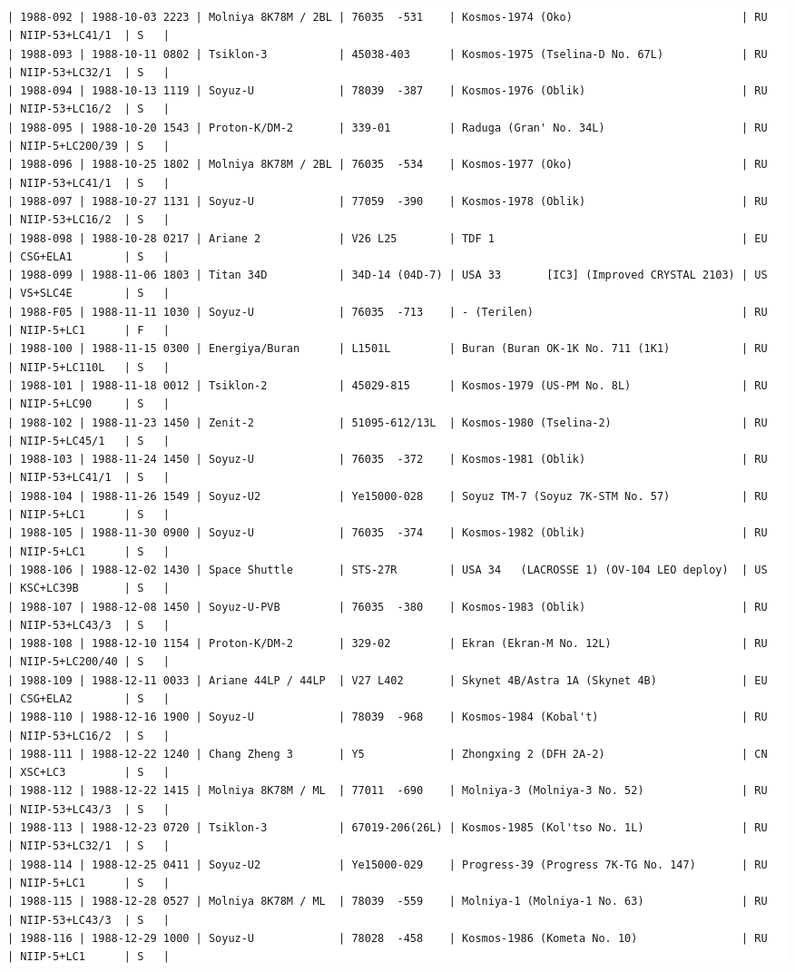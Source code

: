     | 1988-092 | 1988-10-03 2223 | Molniya 8K78M / 2BL | 76035  -531    | Kosmos-1974 (Oko)                          | RU   | NIIP-53+LC41/1  | S   |
    | 1988-093 | 1988-10-11 0802 | Tsiklon-3           | 45038-403      | Kosmos-1975 (Tselina-D No. 67L)            | RU   | NIIP-53+LC32/1  | S   |
    | 1988-094 | 1988-10-13 1119 | Soyuz-U             | 78039  -387    | Kosmos-1976 (Oblik)                        | RU   | NIIP-53+LC16/2  | S   |
    | 1988-095 | 1988-10-20 1543 | Proton-K/DM-2       | 339-01         | Raduga (Gran' No. 34L)                     | RU   | NIIP-5+LC200/39 | S   |
    | 1988-096 | 1988-10-25 1802 | Molniya 8K78M / 2BL | 76035  -534    | Kosmos-1977 (Oko)                          | RU   | NIIP-53+LC41/1  | S   |
    | 1988-097 | 1988-10-27 1131 | Soyuz-U             | 77059  -390    | Kosmos-1978 (Oblik)                        | RU   | NIIP-53+LC16/2  | S   |
    | 1988-098 | 1988-10-28 0217 | Ariane 2            | V26 L25        | TDF 1                                      | EU   | CSG+ELA1        | S   |
    | 1988-099 | 1988-11-06 1803 | Titan 34D           | 34D-14 (04D-7) | USA 33       [IC3] (Improved CRYSTAL 2103) | US   | VS+SLC4E        | S   |
    | 1988-F05 | 1988-11-11 1030 | Soyuz-U             | 76035  -713    | - (Terilen)                                | RU   | NIIP-5+LC1      | F   |
    | 1988-100 | 1988-11-15 0300 | Energiya/Buran      | L1501L         | Buran (Buran OK-1K No. 711 (1K1)           | RU   | NIIP-5+LC110L   | S   |
    | 1988-101 | 1988-11-18 0012 | Tsiklon-2           | 45029-815      | Kosmos-1979 (US-PM No. 8L)                 | RU   | NIIP-5+LC90     | S   |
    | 1988-102 | 1988-11-23 1450 | Zenit-2             | 51095-612/13L  | Kosmos-1980 (Tselina-2)                    | RU   | NIIP-5+LC45/1   | S   |
    | 1988-103 | 1988-11-24 1450 | Soyuz-U             | 76035  -372    | Kosmos-1981 (Oblik)                        | RU   | NIIP-53+LC41/1  | S   |
    | 1988-104 | 1988-11-26 1549 | Soyuz-U2            | Ye15000-028    | Soyuz TM-7 (Soyuz 7K-STM No. 57)           | RU   | NIIP-5+LC1      | S   |
    | 1988-105 | 1988-11-30 0900 | Soyuz-U             | 76035  -374    | Kosmos-1982 (Oblik)                        | RU   | NIIP-5+LC1      | S   |
    | 1988-106 | 1988-12-02 1430 | Space Shuttle       | STS-27R        | USA 34   (LACROSSE 1) (OV-104 LEO deploy)  | US   | KSC+LC39B       | S   |
    | 1988-107 | 1988-12-08 1450 | Soyuz-U-PVB         | 76035  -380    | Kosmos-1983 (Oblik)                        | RU   | NIIP-53+LC43/3  | S   |
    | 1988-108 | 1988-12-10 1154 | Proton-K/DM-2       | 329-02         | Ekran (Ekran-M No. 12L)                    | RU   | NIIP-5+LC200/40 | S   |
    | 1988-109 | 1988-12-11 0033 | Ariane 44LP / 44LP  | V27 L402       | Skynet 4B/Astra 1A (Skynet 4B)             | EU   | CSG+ELA2        | S   |
    | 1988-110 | 1988-12-16 1900 | Soyuz-U             | 78039  -968    | Kosmos-1984 (Kobal't)                      | RU   | NIIP-53+LC16/2  | S   |
    | 1988-111 | 1988-12-22 1240 | Chang Zheng 3       | Y5             | Zhongxing 2 (DFH 2A-2)                     | CN   | XSC+LC3         | S   |
    | 1988-112 | 1988-12-22 1415 | Molniya 8K78M / ML  | 77011  -690    | Molniya-3 (Molniya-3 No. 52)               | RU   | NIIP-53+LC43/3  | S   |
    | 1988-113 | 1988-12-23 0720 | Tsiklon-3           | 67019-206(26L) | Kosmos-1985 (Kol'tso No. 1L)               | RU   | NIIP-53+LC32/1  | S   |
    | 1988-114 | 1988-12-25 0411 | Soyuz-U2            | Ye15000-029    | Progress-39 (Progress 7K-TG No. 147)       | RU   | NIIP-5+LC1      | S   |
    | 1988-115 | 1988-12-28 0527 | Molniya 8K78M / ML  | 78039  -559    | Molniya-1 (Molniya-1 No. 63)               | RU   | NIIP-53+LC43/3  | S   |
    | 1988-116 | 1988-12-29 1000 | Soyuz-U             | 78028  -458    | Kosmos-1986 (Kometa No. 10)                | RU   | NIIP-5+LC1      | S   |

